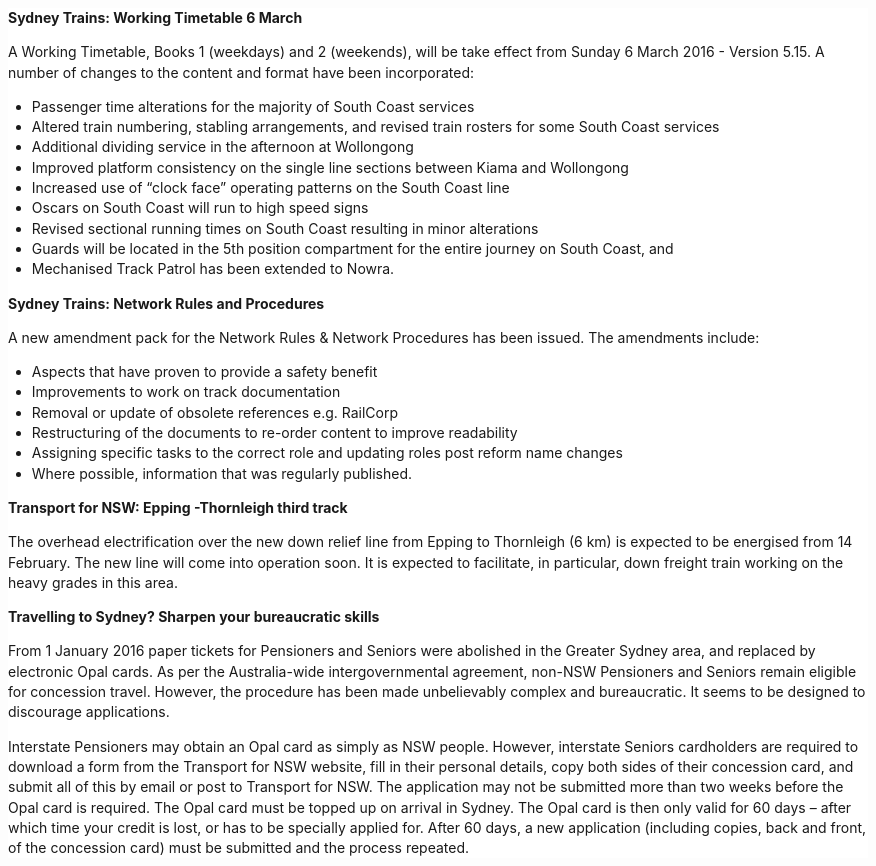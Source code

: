 **Sydney Trains: Working Timetable 6 March**

A Working Timetable, Books 1 (weekdays) and 2 (weekends), will be take
effect from Sunday 6 March 2016 - Version 5.15. A number of changes to
the content and format have been incorporated:

* Passenger time alterations for the majority of South Coast services
* Altered train numbering, stabling arrangements, and revised train
rosters for some South Coast services
* Additional dividing service in the afternoon at Wollongong
* Improved platform consistency on the single line sections between
Kiama and Wollongong
* Increased use of “clock face” operating patterns on the South Coast
line
* Oscars on South Coast will run to high speed signs
* Revised sectional running times on South Coast resulting in minor
alterations
* Guards will be located in the 5th position compartment for the entire
journey on South Coast, and
* Mechanised Track Patrol has been extended to Nowra.


**Sydney Trains: Network Rules and Procedures**

A new amendment pack for the Network Rules & Network Procedures has been
issued. The amendments include:

* Aspects that have proven to provide a safety benefit
* Improvements to work on track documentation
* Removal or update of obsolete references e.g. RailCorp
* Restructuring of the documents to re-order content to improve
readability
* Assigning specific tasks to the correct role and updating roles post
reform name changes
* Where possible, information that was regularly published.

**Transport for NSW: Epping -Thornleigh third track**

The overhead electrification over the new down relief line from Epping
to Thornleigh (6 km) is expected to be energised from 14 February. The
new line will come into operation soon. It is expected to facilitate, in
particular, down freight train working on the heavy grades in this area.

**Travelling to Sydney? Sharpen your bureaucratic skills**

From 1 January 2016 paper tickets for Pensioners and Seniors were
abolished in the Greater Sydney area, and replaced by electronic Opal
cards. As per the Australia-wide intergovernmental agreement, non-NSW
Pensioners and Seniors remain eligible for concession travel. However,
the procedure has been made unbelievably complex and bureaucratic. It
seems to be designed to discourage applications.

Interstate Pensioners may obtain an Opal card as simply as NSW people.
However, interstate Seniors cardholders are required to download a form
from the Transport for NSW website, fill in their personal details, copy
both sides of their concession card, and submit all of this by email or
post to Transport for NSW. The application may not be submitted more
than two weeks before the Opal card is required. The Opal card must be
topped up on arrival in Sydney. The Opal card is then only valid for 60
days – after which time your credit is lost, or has to be specially
applied for. After 60 days, a new application (including copies, back
and front, of the concession card) must be submitted and the process
repeated.
